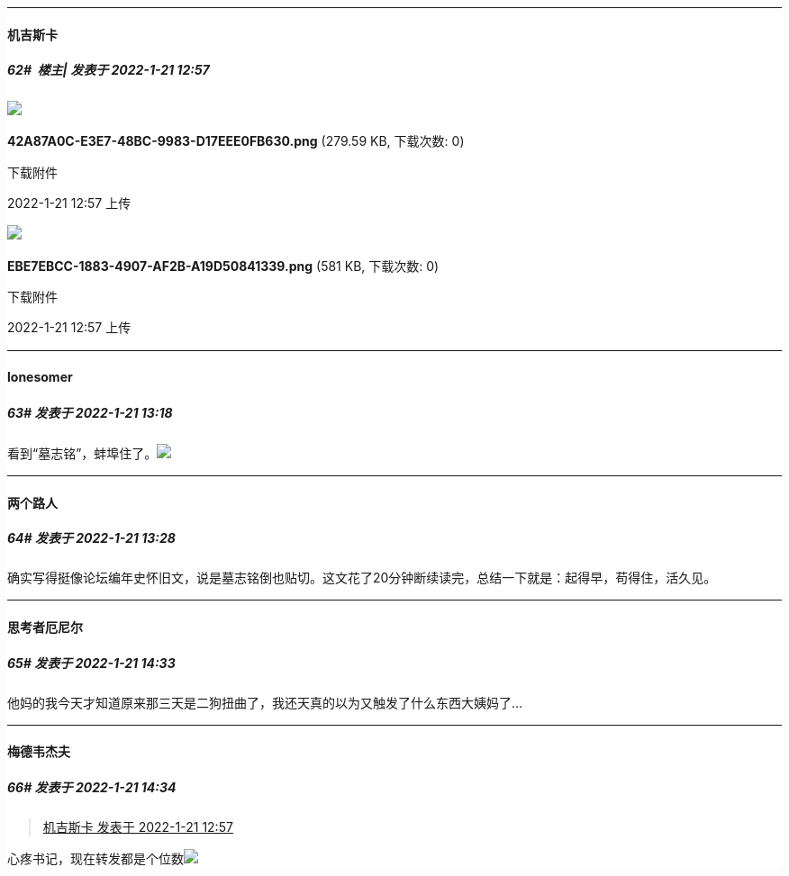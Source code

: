 
*****

####  机吉斯卡  
##### 62#         楼主| 发表于 2022-1-21 12:57

<img src="https://img.saraba1st.com/forum/202201/21/125712t4wd7i9cce5k2w3c.png" referrerpolicy="no-referrer">

<strong>42A87A0C-E3E7-48BC-9983-D17EEE0FB630.png</strong> (279.59 KB, 下载次数: 0)

下载附件

2022-1-21 12:57 上传

<img src="https://img.saraba1st.com/forum/202201/21/125713yaxcjyz3yj3y5dao.png" referrerpolicy="no-referrer">

<strong>EBE7EBCC-1883-4907-AF2B-A19D50841339.png</strong> (581 KB, 下载次数: 0)

下载附件

2022-1-21 12:57 上传



*****

####  lonesomer  
##### 63#       发表于 2022-1-21 13:18

看到“墓志铭”，蚌埠住了。<img src="https://static.saraba1st.com/image/smiley/face2017/053.png" referrerpolicy="no-referrer">



*****

####  两个路人  
##### 64#       发表于 2022-1-21 13:28

确实写得挺像论坛编年史怀旧文，说是墓志铭倒也贴切。这文花了20分钟断续读完，总结一下就是：起得早，苟得住，活久见。



*****

####  思考者厄尼尔  
##### 65#       发表于 2022-1-21 14:33

他妈的我今天才知道原来那三天是二狗扭曲了，我还天真的以为又触发了什么东西大姨妈了…

*****

####  梅德韦杰夫  
##### 66#       发表于 2022-1-21 14:34

<blockquote><a href="httphttps://bbs.saraba1st.com/2b/forum.php?mod=redirect&amp;goto=findpost&amp;pid=54377799&amp;ptid=2048500" target="_blank">机吉斯卡 发表于 2022-1-21 12:57</a></blockquote>
心疼书记，现在转发都是个位数<img src="https://static.saraba1st.com/image/smiley/face2017/001.png" referrerpolicy="no-referrer">
